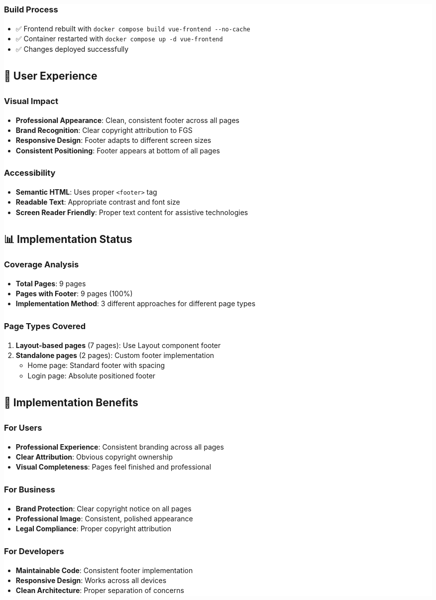 ### **Build Process**
- ✅ Frontend rebuilt with `docker compose build vue-frontend --no-cache`
- ✅ Container restarted with `docker compose up -d vue-frontend`
- ✅ Changes deployed successfully

## 🎯 **User Experience**

### **Visual Impact**
- **Professional Appearance**: Clean, consistent footer across all pages
- **Brand Recognition**: Clear copyright attribution to FGS
- **Responsive Design**: Footer adapts to different screen sizes
- **Consistent Positioning**: Footer appears at bottom of all pages

### **Accessibility**
- **Semantic HTML**: Uses proper `<footer>` tag
- **Readable Text**: Appropriate contrast and font size
- **Screen Reader Friendly**: Proper text content for assistive technologies

## 📊 **Implementation Status**

### **Coverage Analysis**
- **Total Pages**: 9 pages
- **Pages with Footer**: 9 pages (100%)
- **Implementation Method**: 3 different approaches for different page types

### **Page Types Covered**
1. **Layout-based pages** (7 pages): Use Layout component footer
2. **Standalone pages** (2 pages): Custom footer implementation
   - Home page: Standard footer with spacing
   - Login page: Absolute positioned footer

## 🎉 **Implementation Benefits**

### **For Users**
- **Professional Experience**: Consistent branding across all pages
- **Clear Attribution**: Obvious copyright ownership
- **Visual Completeness**: Pages feel finished and professional

### **For Business**
- **Brand Protection**: Clear copyright notice on all pages
- **Professional Image**: Consistent, polished appearance
- **Legal Compliance**: Proper copyright attribution

### **For Developers**
- **Maintainable Code**: Consistent footer implementation
- **Responsive Design**: Works across all devices
- **Clean Architecture**: Proper separation of concerns

